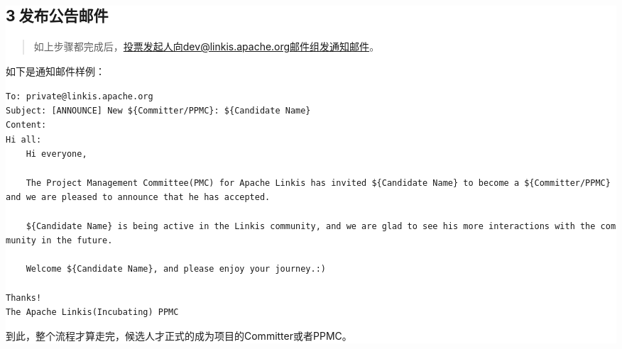 ## 3 发布公告邮件
>如上步骤都完成后，投票发起人向dev@linkis.apache.org邮件组发通知邮件。

如下是通知邮件样例：
```html
To: private@linkis.apache.org
Subject: [ANNOUNCE] New ${Committer/PPMC}: ${Candidate Name}
Content: 
Hi all:
    Hi everyone,

    The Project Management Committee(PMC) for Apache Linkis has invited ${Candidate Name} to become a ${Committer/PPMC} and we are pleased to announce that he has accepted.

    ${Candidate Name} is being active in the Linkis community, and we are glad to see his more interactions with the community in the future.

    Welcome ${Candidate Name}, and please enjoy your journey.:)

Thanks!
The Apache Linkis(Incubating) PPMC
```
   
到此，整个流程才算走完，候选人才正式的成为项目的Committer或者PPMC。
